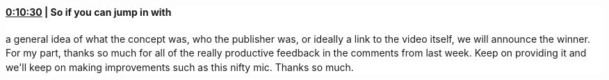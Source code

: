 #### [0:10:30](https://www.youtube.com/watch?v=mQ2hxZmF4gE&t=630) |  So if you can jump in with

a general idea of what the concept was, who the publisher was, or ideally a link to the video itself, we will announce the winner. For my part, thanks so much for all of the really productive feedback in the comments from last week. Keep on providing it and we'll keep on making improvements such as this nifty mic. Thanks so much.  
